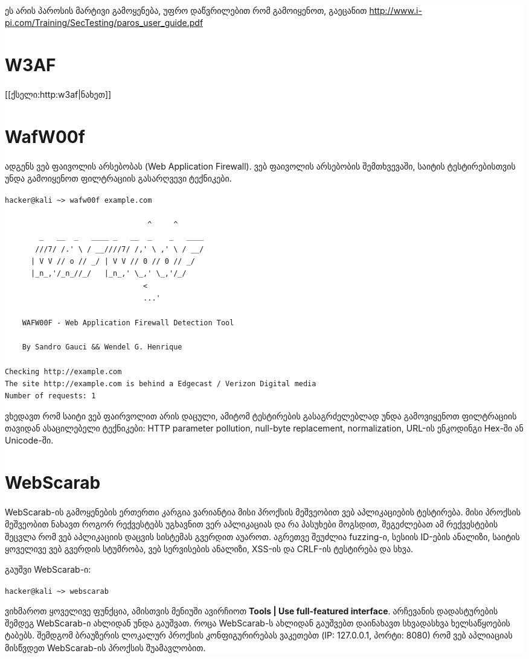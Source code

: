 ეს არის პაროსის მარტივი გამოყენება, უფრო დაწვრილებით რომ გამოიყენოთ, გაეცანით http://www.i-pi.com/Training/SecTesting/paros_user_guide.pdf

# W3AF

[[ქსელი:http:w3af|ნახეთ]]

# WafW00f

ადგენს ვებ ფაივოლის არსებობას (Web Application Firewall). ვებ ფაივოლის არსებობის შემთხვევაში, საიტის ტესტირებისთვის უნდა გამოიყენოთ ფილტრაციის გასარღვევი ტექნიკები.

```
hacker@kali ~> wafw00f example.com

                                 ^     ^
        _   __  _   ____ _   __  _    _   ____
       ///7/ /.' \ / __////7/ /,' \ ,' \ / __/
      | V V // o // _/ | V V // 0 // 0 // _/
      |_n_,'/_n_//_/   |_n_,' \_,' \_,'/_/
                                <
                                ...'

    WAFW00F - Web Application Firewall Detection Tool

    By Sandro Gauci && Wendel G. Henrique

Checking http://example.com
The site http://example.com is behind a Edgecast / Verizon Digital media
Number of requests: 1
```

ვხედავთ რომ საიტი ვებ ფაირვოლით არის დაცული, ამიტომ ტესტირების გასაგრძელებლად უნდა გამოვიყენოთ ფილტრაციის თავიდან ასაცილებელი ტექნიკები: HTTP parameter pollution, null-byte replacement, normalization, URL-ის ენკოდინგი Hex-ში ან Unicode-ში.

# WebScarab

WebScarab-ის გამოყენების ერთერთი კარგია ვარიანტია მისი პროქსის მეშვეობით ვებ აპლიკაციების ტესტირება.
მისი პროქსის მეშვეობით ნახავთ როგორ რექვესტებს უგხავნით ვერ აპლიკაციას და რა პასუხები მოგსდით, შეგეძლებათ ამ რექვესტების შეცვლა რომ ვებ აპლიკაციის დაცვის სისტემას გვერდით აუაროთ.
აგრეთვე შეუძლია fuzzing-ი, სესიის ID-ების ანალიზი, საიტის ყოველივე ვებ გვერდის სტუმრობა, ვებ სერვისების ანალიზი, XSS-ის და CRLF-ის ტესტირება და სხვა.

გაუშვი WebScarab-ი:

```
hacker@kali ~> webscarab
```

ვიხმაროთ ყოველივე ფუნქცია, ამისთვის მენიუში ავირჩიოთ **Tools | Use full-featured
interface**. არჩევანის დადასტურების შემდეგ WebScarab-ი ახლიდან უნდა გაუშვათ. როცა WebScarab-ს ახლიდან გაუშვებთ დაინახავთ სხვადასხვა ხელსაწყოების ტაბებს.
შემდგომ ბრაუზერის ლოკალურ პროქსის კონფიგურირებას ვაკეთებთ (IP: 127.0.0.1, პორტი: 8080) რომ ვებ აპლიაციას მისწვდეთ WebScarab-ის პროქსის შუამავლობით.
